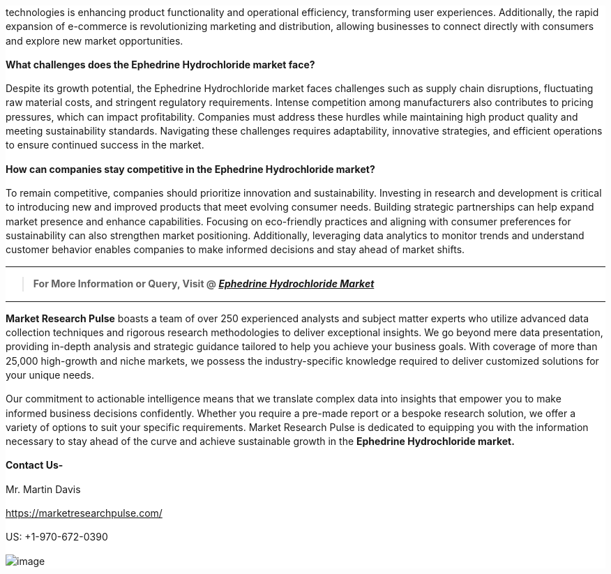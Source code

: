 technologies is enhancing product functionality and operational efficiency, transforming user experiences. Additionally, the rapid expansion of e-commerce is revolutionizing marketing and distribution, allowing businesses to connect directly with consumers and explore new market opportunities.</p><p><strong>What challenges does the Ephedrine Hydrochloride market face?</strong></p><p>Despite its growth potential, the Ephedrine Hydrochloride market faces challenges such as supply chain disruptions, fluctuating raw material costs, and stringent regulatory requirements. Intense competition among manufacturers also contributes to pricing pressures, which can impact profitability. Companies must address these hurdles while maintaining high product quality and meeting sustainability standards. Navigating these challenges requires adaptability, innovative strategies, and efficient operations to ensure continued success in the market.</p><p><strong>How can companies stay competitive in the Ephedrine Hydrochloride market?</strong></p><p>To remain competitive, companies should prioritize innovation and sustainability. Investing in research and development is critical to introducing new and improved products that meet evolving consumer needs. Building strategic partnerships can help expand market presence and enhance capabilities. Focusing on eco-friendly practices and aligning with consumer preferences for sustainability can also strengthen market positioning. Additionally, leveraging data analytics to monitor trends and understand customer behavior enables companies to make informed decisions and stay ahead of market shifts.</p><hr /><blockquote><p><strong>For More Information or Query, Visit @&nbsp;<em><a href="https://marketresearchpulse.com/report/45513/ephedrine-hydrochloride-market?utm_source=Linkedin&utm_medium=0114">Ephedrine Hydrochloride Market</a></em></strong></p></blockquote><hr /><p><strong>Market Research Pulse</strong> boasts a team of over 250 experienced analysts and subject matter experts who utilize advanced data collection techniques and rigorous research methodologies to deliver exceptional insights. We go beyond mere data presentation, providing in-depth analysis and strategic guidance tailored to help you achieve your business goals. With coverage of more than 25,000 high-growth and niche markets, we possess the industry-specific knowledge required to deliver customized solutions for your unique needs.</p><p>Our commitment to actionable intelligence means that we translate complex data into insights that empower you to make informed business decisions confidently. Whether you require a pre-made report or a bespoke research solution, we offer a variety of options to suit your specific requirements. Market Research Pulse is dedicated to equipping you with the information necessary to stay ahead of the curve and achieve sustainable growth in the <strong>Ephedrine Hydrochloride market.</strong></p><p><strong>Contact Us-</strong></p><p>Mr. Martin Davis</p><p>https://marketresearchpulse.com/</p><p>US: +1-970-672-0390</p>
![image](https://github.com/user-attachments/assets/9100cd65-379c-45ae-ba28-deb21183a521)
